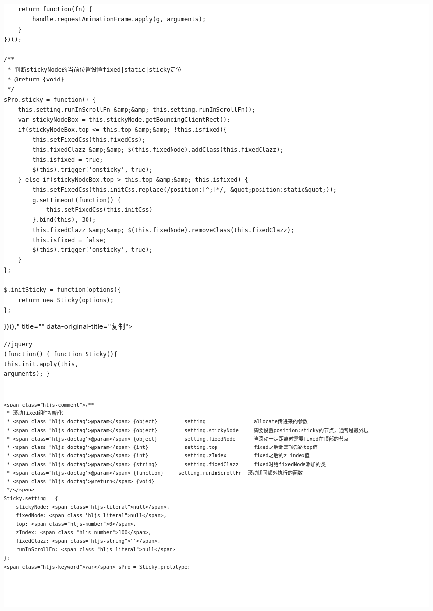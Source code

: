         return function(fn) {
            handle.requestAnimationFrame.apply(g, arguments);
        }
    })();

    /**
     * 判断stickyNode的当前位置设置fixed|static|sticky定位
     * @return {void}
     */
    sPro.sticky = function() {
        this.setting.runInScrollFn &amp;&amp; this.setting.runInScrollFn();
        var stickyNodeBox = this.stickyNode.getBoundingClientRect();
        if(stickyNodeBox.top <= this.top &amp;&amp; !this.isfixed){
            this.setFixedCss(this.fixedCss);
            this.fixedClazz &amp;&amp; $(this.fixedNode).addClass(this.fixedClazz);
            this.isfixed = true;
            $(this).trigger('onsticky', true);
        } else if(stickyNodeBox.top > this.top &amp;&amp; this.isfixed) {
            this.setFixedCss(this.initCss.replace(/position:[^;]*/, &quot;position:static&quot;));
            g.setTimeout(function() {
                this.setFixedCss(this.initCss)
            }.bind(this), 30);
            this.fixedClazz &amp;&amp; $(this.fixedNode).removeClass(this.fixedClazz);
            this.isfixed = false;
            $(this).trigger('onsticky', true);
        }
    };

    $.initSticky = function(options){
        return new Sticky(options);
    };
})();" title="" data-original-title="复制"></span>
      <span type="button" class="saveToNote code-tool" data-toggle="tooltip" data-placement="top" title="" data-original-title="放进笔记"></span>
      </div>
      </div><pre class="hljs kotlin"><code><span class="hljs-comment">//jquery</span>
(function() {
    function Sticky(){
        <span class="hljs-keyword">this</span>.init.apply(<span class="hljs-keyword">this</span>, arguments);
    }

    <span class="hljs-comment">/**
     * 滚动fixed组件初始化
     * <span class="hljs-doctag">@param</span> {object}         setting                allocate传进来的参数
     * <span class="hljs-doctag">@param</span> {object}         setting.stickyNode     需要设置position:sticky的节点，通常是最外层
     * <span class="hljs-doctag">@param</span> {object}         setting.fixedNode      当滚动一定距离时需要fixed在顶部的节点
     * <span class="hljs-doctag">@param</span> {int}            setting.top            fixed之后距离顶部的top值
     * <span class="hljs-doctag">@param</span> {int}            setting.zIndex         fixed之后的z-index值
     * <span class="hljs-doctag">@param</span> {string}         setting.fixedClazz     fixed时给fixedNode添加的类
     * <span class="hljs-doctag">@param</span> {function}     setting.runInScrollFn  滚动期间额外执行的函数
     * <span class="hljs-doctag">@return</span> {void}  
     */</span>
    Sticky.setting = {
        stickyNode: <span class="hljs-literal">null</span>,
        fixedNode: <span class="hljs-literal">null</span>,
        top: <span class="hljs-number">0</span>,
        zIndex: <span class="hljs-number">100</span>,
        fixedClazz: <span class="hljs-string">''</span>,
        runInScrollFn: <span class="hljs-literal">null</span>
    };
    <span class="hljs-keyword">var</span> sPro = Sticky.prototype;